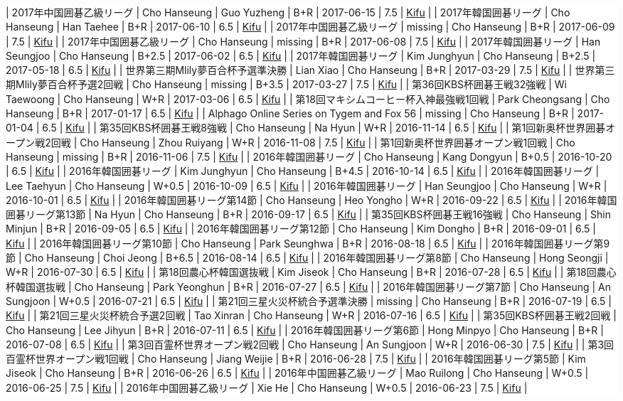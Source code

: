 | 2017年中国囲碁乙級リーグ | Cho Hanseung | Guo Yuzheng | B+R | 2017-06-15 | 7.5 | [Kifu](https://kifudepot.net/kifucontents.php?id=up4bTd8Qa7DTN5z95%2BaQZg%3D%3D) | 
| 2017年韓国囲碁リーグ | Cho Hanseung | Han Taehee | B+R | 2017-06-10 | 6.5 | [Kifu](https://kifudepot.net/kifucontents.php?id=4IIOck%2FiRSvV3U3zhFYalw%3D%3D) | 
| 2017年中国囲碁乙級リーグ | missing | Cho Hanseung | B+R | 2017-06-09 | 7.5 | [Kifu](https://kifudepot.net/kifucontents.php?id=Zvn%2FLu%2B2bbUzzd2Y7DBF7Q%3D%3D) | 
| 2017年中国囲碁乙級リーグ | Cho Hanseung | missing | B+R | 2017-06-08 | 7.5 | [Kifu](https://kifudepot.net/kifucontents.php?id=1ofQC649%2BmrIyNVjehgMBw%3D%3D) | 
| 2017年韓国囲碁リーグ | Han Seungjoo | Cho Hanseung | B+2.5 | 2017-06-02 | 6.5 | [Kifu](https://kifudepot.net/kifucontents.php?id=oNxY5obWtzNooDKv%2FIkbEw%3D%3D) | 
| 2017年韓国囲碁リーグ | Kim Junghyun | Cho Hanseung | B+2.5 | 2017-05-18 | 6.5 | [Kifu](https://kifudepot.net/kifucontents.php?id=QoOtDsscdisIP%2Bq9dS%2BxNA%3D%3D) | 
| 世界第三期Mlily夢百合杯予選準決勝 | Lian Xiao | Cho Hanseung | B+R | 2017-03-29 | 7.5 | [Kifu](https://kifudepot.net/kifucontents.php?id=RHv14%2B4Vza%2B2iMXgMKr6xA%3D%3D) | 
| 世界第三期Mlily夢百合杯予選2回戦 | Cho Hanseung | missing | B+3.5 | 2017-03-27 | 7.5 | [Kifu](https://kifudepot.net/kifucontents.php?id=Yxi8%2FGAcatRJyF52jE6M0A%3D%3D) | 
| 第36回KBS杯囲碁王戦32強戦 | Wi Taewoong | Cho Hanseung | W+R | 2017-03-06 | 6.5 | [Kifu](https://kifudepot.net/kifucontents.php?id=Xfytxff9jg4TnUNov%2FiQRg%3D%3D) | 
| 第18回マキシムコーヒー杯入神最強戦1回戦 | Park Cheongsang | Cho Hanseung | B+R | 2017-01-17 | 6.5 | [Kifu](https://kifudepot.net/kifucontents.php?id=O%2FqWhSVUojpEmtGuw5CYcQ%3D%3D) | 
| Alphago Online Series on Tygem and Fox 56 | missing | Cho Hanseung | B+R | 2017-01-04 | 6.5 | [Kifu](https://kifudepot.net/kifucontents.php?id=O0bJcMZULRXG28Td1NL7Dg%3D%3D) | 
| 第35回KBS杯囲碁王戦8強戦 | Cho Hanseung | Na Hyun | W+R | 2016-11-14 | 6.5 | [Kifu](https://kifudepot.net/kifucontents.php?id=bVuh8wO%2F76PZtCYMl05kkQ%3D%3D) | 
| 第1回新奥杯世界囲碁オープン戦2回戦 | Cho Hanseung | Zhou Ruiyang | W+R | 2016-11-08 | 7.5 | [Kifu](https://kifudepot.net/kifucontents.php?id=KRhvmhaPq09hSIYwOHuQvA%3D%3D) | 
| 第1回新奥杯世界囲碁オープン戦1回戦 | Cho Hanseung | missing | B+R | 2016-11-06 | 7.5 | [Kifu](https://kifudepot.net/kifucontents.php?id=3ROh7%2Fob0kxzwlodmyy3iA%3D%3D) | 
| 2016年韓国囲碁リーグ | Cho Hanseung | Kang Dongyun | B+0.5 | 2016-10-20 | 6.5 | [Kifu](https://kifudepot.net/kifucontents.php?id=BcVp5OP1445vGv1Kn%2F3N1g%3D%3D) | 
| 2016年韓国囲碁リーグ | Kim Junghyun | Cho Hanseung | B+4.5 | 2016-10-14 | 6.5 | [Kifu](https://kifudepot.net/kifucontents.php?id=Rajt9LCr5ZL%2Fwag0%2FtNvSA%3D%3D) | 
| 2016年韓国囲碁リーグ | Lee Taehyun | Cho Hanseung | W+0.5 | 2016-10-09 | 6.5 | [Kifu](https://kifudepot.net/kifucontents.php?id=tIZ6qs%2FvnI2YdgpcY2xnRg%3D%3D) | 
| 2016年韓国囲碁リーグ | Han Seungjoo | Cho Hanseung | W+R | 2016-10-01 | 6.5 | [Kifu](https://kifudepot.net/kifucontents.php?id=cNL9s%2FTkTLPewersbMB4%2BQ%3D%3D) | 
| 2016年韓国囲碁リーグ第14節 | Cho Hanseung | Heo Yongho | W+R | 2016-09-22 | 6.5 | [Kifu](https://kifudepot.net/kifucontents.php?id=psUWc%2FCBrvPDozuvzLa3mA%3D%3D) | 
| 2016年韓国囲碁リーグ第13節 | Na Hyun | Cho Hanseung | B+R | 2016-09-17 | 6.5 | [Kifu](https://kifudepot.net/kifucontents.php?id=nsl3YYhm24cHzfPIogwijQ%3D%3D) | 
| 第35回KBS杯囲碁王戦16強戦 | Cho Hanseung | Shin Minjun | B+R | 2016-09-05 | 6.5 | [Kifu](https://kifudepot.net/kifucontents.php?id=L99AolUwyRwrdsvdpIdsFQ%3D%3D) | 
| 2016年韓国囲碁リーグ第12節 | Cho Hanseung | Kim Dongho | B+R | 2016-09-01 | 6.5 | [Kifu](https://kifudepot.net/kifucontents.php?id=v2T8CDdSG2z8P%2FCxMztTpw%3D%3D) | 
| 2016年韓国囲碁リーグ第10節 | Cho Hanseung | Park Seunghwa | B+R | 2016-08-18 | 6.5 | [Kifu](https://kifudepot.net/kifucontents.php?id=9rQu3%2F07C5XExWQXypubAw%3D%3D) | 
| 2016年韓国囲碁リーグ第9節 | Cho Hanseung | Choi Jeong | B+6.5 | 2016-08-14 | 6.5 | [Kifu](https://kifudepot.net/kifucontents.php?id=XQQV7kN0xUwe8elztrXCRw%3D%3D) | 
| 2016年韓国囲碁リーグ第8節 | Cho Hanseung | Hong Seongji | W+R | 2016-07-30 | 6.5 | [Kifu](https://kifudepot.net/kifucontents.php?id=F2ZkqVbIJlSOeg4eLYzTsg%3D%3D) | 
| 第18回農心杯韓国選抜戦 | Kim Jiseok | Cho Hanseung | B+R | 2016-07-28 | 6.5 | [Kifu](https://kifudepot.net/kifucontents.php?id=5XwUs%2Bzv23f5PT7EyLMVNg%3D%3D) | 
| 第18回農心杯韓国選抜戦 | Cho Hanseung | Park Yeonghun | B+R | 2016-07-27 | 6.5 | [Kifu](https://kifudepot.net/kifucontents.php?id=phn5dLDh9pF8bize%2BhJVjg%3D%3D) | 
| 2016年韓国囲碁リーグ第7節 | Cho Hanseung | An Sungjoon | W+0.5 | 2016-07-21 | 6.5 | [Kifu](https://kifudepot.net/kifucontents.php?id=SiiJHjGqixsv8xja62n1hA%3D%3D) | 
| 第21回三星火災杯統合予選準決勝 | missing | Cho Hanseung | B+R | 2016-07-19 | 6.5 | [Kifu](https://kifudepot.net/kifucontents.php?id=A7Od3CEbswh7uwY2mAnwOw%3D%3D) | 
| 第21回三星火災杯統合予選2回戦 | Tao Xinran | Cho Hanseung | W+R | 2016-07-16 | 6.5 | [Kifu](https://kifudepot.net/kifucontents.php?id=n%2FmHUvUpLZ0Myfv6cEd2lg%3D%3D) | 
| 第35回KBS杯囲碁王戦2回戦 | Cho Hanseung | Lee Jihyun | B+R | 2016-07-11 | 6.5 | [Kifu](https://kifudepot.net/kifucontents.php?id=uh6A0JZIVCZmVHEw2XBXyA%3D%3D) | 
| 2016年韓国囲碁リーグ第6節 | Hong Minpyo | Cho Hanseung | B+R | 2016-07-08 | 6.5 | [Kifu](https://kifudepot.net/kifucontents.php?id=gtt93RjSmK8CwPpzLaT9%2Fg%3D%3D) | 
| 第3回百霊杯世界オープン戦2回戦 | Cho Hanseung | An Sungjoon | W+R | 2016-06-30 | 7.5 | [Kifu](https://kifudepot.net/kifucontents.php?id=vMJNeQV9PcaAuq039CfBSA%3D%3D) | 
| 第3回百霊杯世界オープン戦1回戦 | Cho Hanseung | Jiang Weijie | B+R | 2016-06-28 | 7.5 | [Kifu](https://kifudepot.net/kifucontents.php?id=qomsTBSSzbUOSAQ0vxKQ4w%3D%3D) | 
| 2016年韓国囲碁リーグ第5節 | Kim Jiseok | Cho Hanseung | B+R | 2016-06-26 | 6.5 | [Kifu](https://kifudepot.net/kifucontents.php?id=SjJeWP%2BuHVswS7aje73OnQ%3D%3D) | 
| 2016年中国囲碁乙級リーグ | Mao Ruilong | Cho Hanseung | W+0.5 | 2016-06-25 | 7.5 | [Kifu](https://kifudepot.net/kifucontents.php?id=vxlEn47iPW%2FUdKhkChJ1Qw%3D%3D) | 
| 2016年中国囲碁乙級リーグ | Xie He | Cho Hanseung | W+0.5 | 2016-06-23 | 7.5 | [Kifu](https://kifudepot.net/kifucontents.php?id=KIUhaofyGNSNS6D7DiEYZw%3D%3D) | 